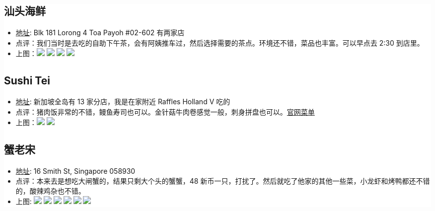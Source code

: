 ## 汕头海鲜
+ [地址](https://swatow.com.sg/home.php): Blk 181 Lorong 4 Toa Payoh #02-602 有两家店
+ 点评：我们当时是去吃的自助下午茶，会有阿姨推车过，然后选择需要的茶点。环境还不错，菜品也丰富。可以早点去 2:30 到店里。
+ 上图：![](https://raw.githubusercontent.com/fainyang/pictures/master/img/20190720142958.jpg)  ![](https://raw.githubusercontent.com/fainyang/pictures/master/img/20190720143005.jpg)  ![](https://raw.githubusercontent.com/fainyang/pictures/master/img/20190720143009.jpg)  ![](https://raw.githubusercontent.com/fainyang/pictures/master/img/20190720143012.jpg)
## Sushi Tei
+ [地址](https://www.sushitei.com/outlets/outlets.aspx): 新加坡全岛有 13 家分店，我是在家附近 Raffles Holland V 吃的
+ 点评：猪肉饭非常的不错，鳗鱼寿司也可以。金针菇牛肉卷感觉一般，刺身拼盘也可以。[官网菜单](https://www.sushitei.com/menu/menu.aspx)
+ 上图：![](https://raw.githubusercontent.com/fainyang/pictures/master/img/20190812144810.jpg)  ![](https://raw.githubusercontent.com/fainyang/pictures/master/img/20190812144813.jpg)
## 蟹老宋
+ [地址](https://www.google.com.sg/maps/place/Crab+Song+Seafood+Restaurant/@1.2820955,103.8423314,17z/data=!3m1!4b1!4m5!3m4!1s0x31da19732a617c17:0x7a7c31f97d06d8d0!8m2!3d1.2820901!4d103.8445201): 16 Smith St, Singapore 058930
+ 点评：本来去是想吃大闸蟹的，结果只剩大个头的蟹蟹，48 新币一只，打扰了。然后就吃了他家的其他一些菜，小龙虾和烤鸭都还不错的，酸辣鸡杂也不错。
+ 上图: ![](https://raw.githubusercontent.com/fainyang/pictures/master/img/20191021112534.jpg) ![](https://raw.githubusercontent.com/fainyang/pictures/master/img/20191021112539.jpg) ![](https://raw.githubusercontent.com/fainyang/pictures/master/img/20191021112543.jpg) ![](https://raw.githubusercontent.com/fainyang/pictures/master/img/20191021112547.jpg) ![](https://raw.githubusercontent.com/fainyang/pictures/master/img/20191021112551.jpg) ![](https://raw.githubusercontent.com/fainyang/pictures/master/img/20191021112554.jpg)